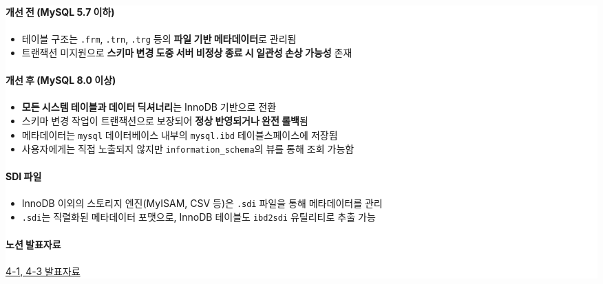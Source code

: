 #### 개선 전 (MySQL 5.7 이하)

- 테이블 구조는 `.frm`, `.trn`, `.trg` 등의 **파일 기반 메타데이터**로 관리됨
- 트랜잭션 미지원으로 **스키마 변경 도중 서버 비정상 종료 시 일관성 손상 가능성** 존재

#### 개선 후 (MySQL 8.0 이상)

- **모든 시스템 테이블과 데이터 딕셔너리**는 InnoDB 기반으로 전환
- 스키마 변경 작업이 트랜잭션으로 보장되어 **정상 반영되거나 완전 롤백**됨
- 메타데이터는 `mysql` 데이터베이스 내부의 `mysql.ibd` 테이블스페이스에 저장됨
- 사용자에게는 직접 노출되지 않지만 `information_schema`의 뷰를 통해 조회 가능함

#### SDI 파일

- InnoDB 이외의 스토리지 엔진(MyISAM, CSV 등)은 `.sdi` 파일을 통해 메타데이터를 관리
- `.sdi`는 직렬화된 메타데이터 포맷으로, InnoDB 테이블도 `ibd2sdi` 유틸리티로 추출 가능

#### 노션 발표자료
[4-1, 4-3 발표자료](https://lunar-count-633.notion.site/4-1-4-3-2022f60509ac8097a0e1ecb7437feefd?source=copy_link)
